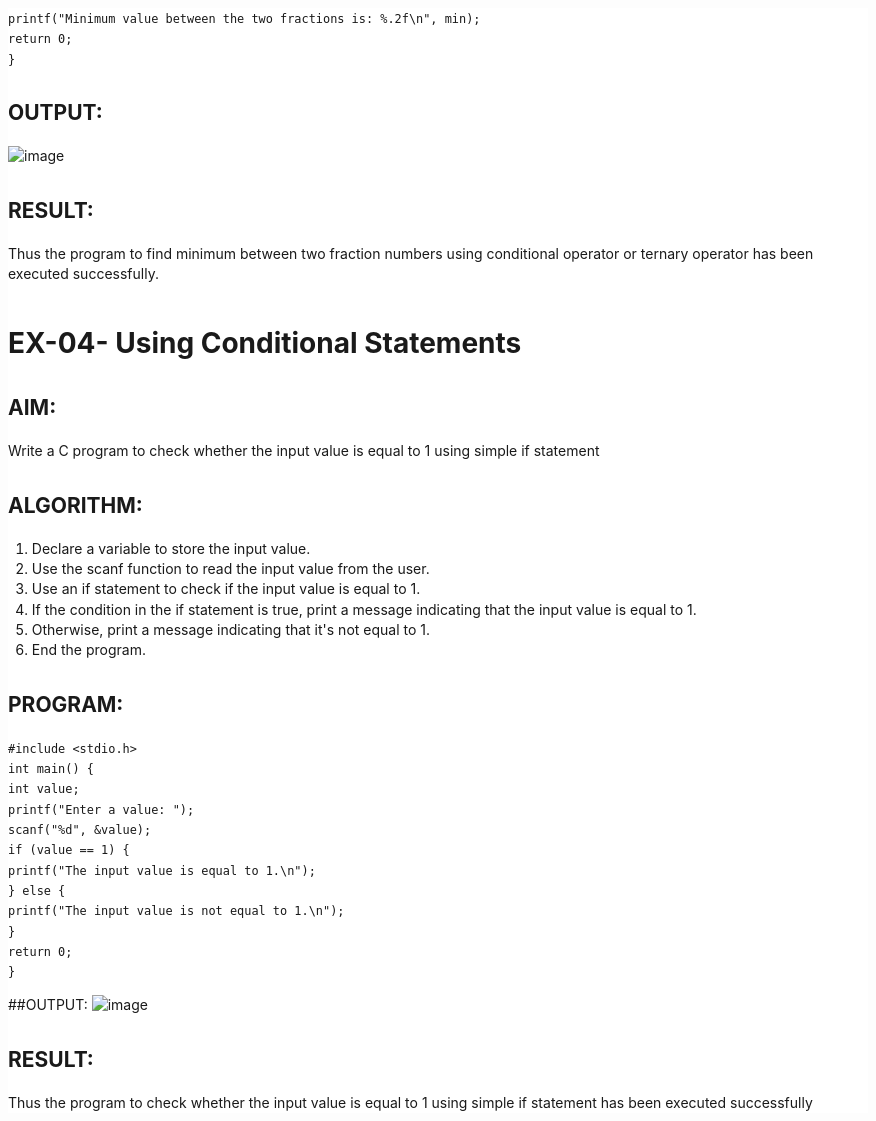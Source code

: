 ```
printf("Minimum value between the two fractions is: %.2f\n", min);
return 0;
}
```
## OUTPUT:
![image](https://github.com/user-attachments/assets/c90ba405-71df-41f0-9eaf-4e4236862aa0)

## RESULT:
Thus the program to find minimum between two fraction numbers using conditional operator or ternary operator has been executed successfully.

# EX-04- Using Conditional Statements

## AIM:
Write a C program to check whether the input value is equal to 1 using simple if statement

## ALGORITHM:
1. Declare a variable to store the input value.
2. Use the scanf function to read the input value from the user.
3. Use an if statement to check if the input value is equal to 1.
4. If the condition in the if statement is true, print a message indicating that the input value is 
   equal to 1.
5. Otherwise, print a message indicating that it's not equal to 1.
6. End the program.

## PROGRAM:
```
#include <stdio.h>
int main() {
int value;
printf("Enter a value: ");
scanf("%d", &value);
if (value == 1) {
printf("The input value is equal to 1.\n");
} else {
printf("The input value is not equal to 1.\n");
}
return 0;
}
```
##OUTPUT:
![image](https://github.com/user-attachments/assets/5c1906df-27c2-4745-891e-74406760ac9d)	

## RESULT:
Thus the program to check whether the input value is equal to 1 using simple if statement has been executed successfully

